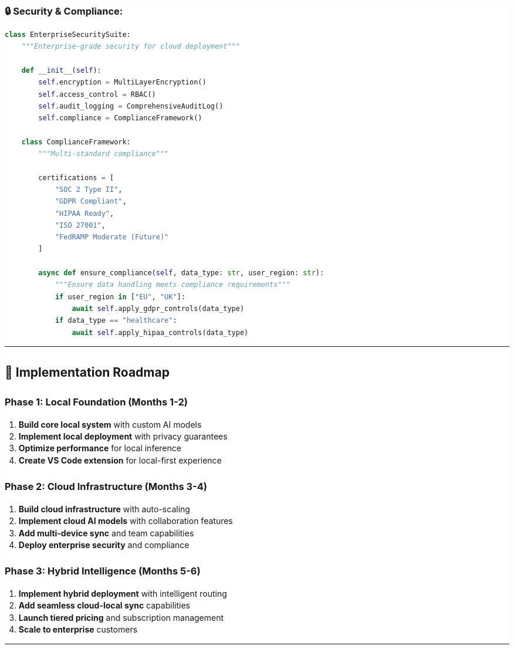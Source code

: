 ### **🔒 Security & Compliance:**

```python
class EnterpriseSecuritySuite:
    """Enterprise-grade security for cloud deployment"""
    
    def __init__(self):
        self.encryption = MultiLayerEncryption()
        self.access_control = RBAC()
        self.audit_logging = ComprehensiveAuditLog()
        self.compliance = ComplianceFramework()
        
    class ComplianceFramework:
        """Multi-standard compliance"""
        
        certifications = [
            "SOC 2 Type II",
            "GDPR Compliant", 
            "HIPAA Ready",
            "ISO 27001",
            "FedRAMP Moderate (Future)"
        ]
        
        async def ensure_compliance(self, data_type: str, user_region: str):
            """Ensure data handling meets compliance requirements"""
            if user_region in ["EU", "UK"]:
                await self.apply_gdpr_controls(data_type)
            if data_type == "healthcare":
                await self.apply_hipaa_controls(data_type)
```

---

## 🎯 **Implementation Roadmap**

### **Phase 1: Local Foundation (Months 1-2)**
1. **Build core local system** with custom AI models
2. **Implement local deployment** with privacy guarantees
3. **Optimize performance** for local inference
4. **Create VS Code extension** for local-first experience

### **Phase 2: Cloud Infrastructure (Months 3-4)**
1. **Build cloud infrastructure** with auto-scaling
2. **Implement cloud AI models** with collaboration features
3. **Add multi-device sync** and team capabilities
4. **Deploy enterprise security** and compliance

### **Phase 3: Hybrid Intelligence (Months 5-6)**
1. **Implement hybrid deployment** with intelligent routing
2. **Add seamless cloud-local sync** capabilities
3. **Launch tiered pricing** and subscription management
4. **Scale to enterprise** customers

---